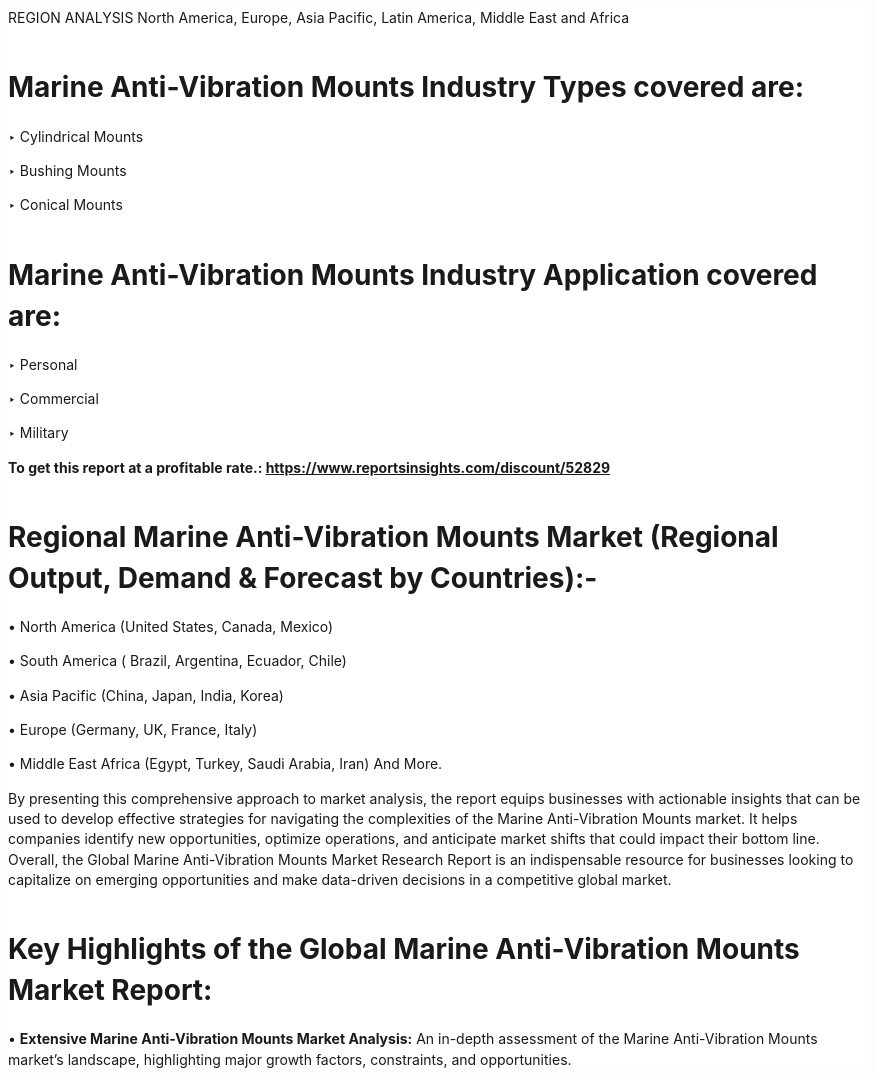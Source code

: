 <td>REGION ANALYSIS</td>
<td>North America, Europe, Asia Pacific, Latin America, Middle East and Africa</td>
</tr>
</table>

# <strong>Marine Anti-Vibration Mounts Industry Types covered are:</strong>

‣ Cylindrical Mounts

‣ Bushing Mounts

‣ Conical Mounts

# <strong>Marine Anti-Vibration Mounts Industry Application covered are:</strong>

‣ Personal

‣ Commercial

‣ Military

<strong>To get this report at a profitable rate.: <a href=https://www.reportsinsights.com/discount/52829>https://www.reportsinsights.com/discount/52829</a></strong></font>

# <strong>Regional Marine Anti-Vibration Mounts Market (Regional Output, Demand &amp; Forecast by Countries):-</strong>

• North America (United States, Canada, Mexico)

• South America ( Brazil, Argentina, Ecuador, Chile)

• Asia Pacific (China, Japan, India, Korea)

• Europe (Germany, UK, France, Italy)

• Middle East Africa (Egypt, Turkey, Saudi Arabia, Iran) And More.

By presenting this comprehensive approach to market analysis, the report equips businesses with actionable insights that can be used to develop effective strategies for navigating the complexities of the Marine Anti-Vibration Mounts market. It helps companies identify new opportunities, optimize operations, and anticipate market shifts that could impact their bottom line. Overall, the Global Marine Anti-Vibration Mounts Market Research Report is an indispensable resource for businesses looking to capitalize on emerging opportunities and make data-driven decisions in a competitive global market.

# <strong>Key Highlights of the Global Marine Anti-Vibration Mounts Market Report:</strong>

• <strong>Extensive Marine Anti-Vibration Mounts Market Analysis:</strong> An in-depth assessment of the Marine Anti-Vibration Mounts market’s landscape, highlighting major growth factors, constraints, and opportunities.
